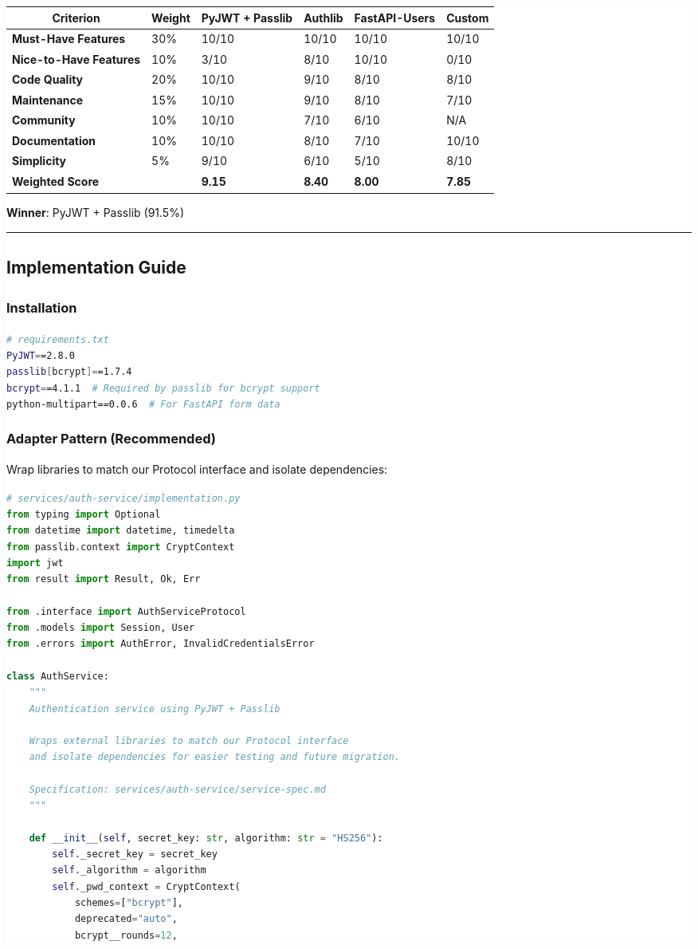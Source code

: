 | Criterion | Weight | PyJWT + Passlib | Authlib | FastAPI-Users | Custom |
|-----------|--------|-----------------|---------|---------------|--------|
| **Must-Have Features** | 30% | 10/10 | 10/10 | 10/10 | 10/10 |
| **Nice-to-Have Features** | 10% | 3/10 | 8/10 | 10/10 | 0/10 |
| **Code Quality** | 20% | 10/10 | 9/10 | 8/10 | 8/10 |
| **Maintenance** | 15% | 10/10 | 9/10 | 8/10 | 7/10 |
| **Community** | 10% | 10/10 | 7/10 | 6/10 | N/A |
| **Documentation** | 10% | 10/10 | 8/10 | 7/10 | 10/10 |
| **Simplicity** | 5% | 9/10 | 6/10 | 5/10 | 8/10 |
| **Weighted Score** | | **9.15** | **8.40** | **8.00** | **7.85** |

**Winner**: PyJWT + Passlib (91.5%)

---

## Implementation Guide

### Installation

```bash
# requirements.txt
PyJWT==2.8.0
passlib[bcrypt]==1.7.4
bcrypt==4.1.1  # Required by passlib for bcrypt support
python-multipart==0.0.6  # For FastAPI form data
```

### Adapter Pattern (Recommended)

Wrap libraries to match our Protocol interface and isolate dependencies:

```python
# services/auth-service/implementation.py
from typing import Optional
from datetime import datetime, timedelta
from passlib.context import CryptContext
import jwt
from result import Result, Ok, Err

from .interface import AuthServiceProtocol
from .models import Session, User
from .errors import AuthError, InvalidCredentialsError

class AuthService:
    """
    Authentication service using PyJWT + Passlib

    Wraps external libraries to match our Protocol interface
    and isolate dependencies for easier testing and future migration.

    Specification: services/auth-service/service-spec.md
    """

    def __init__(self, secret_key: str, algorithm: str = "HS256"):
        self._secret_key = secret_key
        self._algorithm = algorithm
        self._pwd_context = CryptContext(
            schemes=["bcrypt"],
            deprecated="auto",
            bcrypt__rounds=12,
```